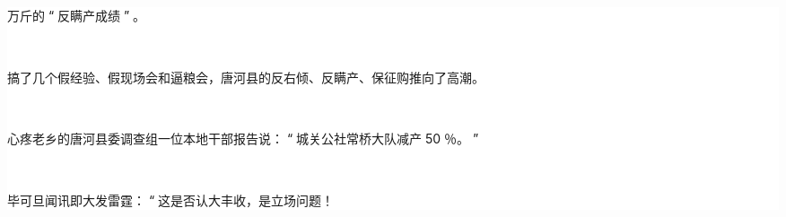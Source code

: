   万斤的
  </span>
  <span class="s2">
   “
  </span>
  <span class="s1">
   反瞒产成绩
  </span>
  <span class="s2">
   ”
  </span>
  <span class="s1">
   。
  </span>
 </p>
 <p class="p1">
  <span class="s1">
  </span>
  <br/>
 </p>
 <p class="p2">
  <span class="s1">
   搞了几个假经验、假现场会和逼粮会，唐河县的反右倾、反瞒产、保征购推向了高潮。
  </span>
 </p>
 <p class="p1">
  <span class="s1">
  </span>
  <br/>
 </p>
 <p class="p2">
  <span class="s1">
   心疼老乡的唐河县委调查组一位本地干部报告说：
  </span>
  <span class="s2">
   “
  </span>
  <span class="s1">
   城关公社常桥大队减产
  </span>
  <span class="s2">
   50
  </span>
  <span class="s1">
   ％。
  </span>
  <span class="s2">
   ”
  </span>
 </p>
 <p class="p1">
  <span class="s1">
  </span>
  <br/>
 </p>
 <p class="p2">
  <span class="s1">
   毕可旦闻讯即大发雷霆：
  </span>
  <span class="s2">
   “
  </span>
  <span class="s1">
   这是否认大丰收，是立场问题！